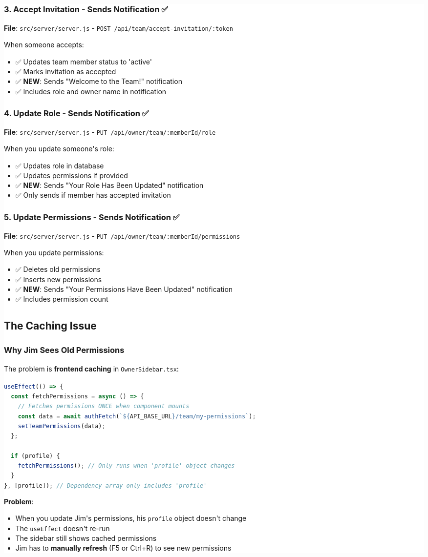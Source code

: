 ### 3. Accept Invitation - Sends Notification ✅
**File**: `src/server/server.js` - `POST /api/team/accept-invitation/:token`

When someone accepts:
- ✅ Updates team member status to 'active'
- ✅ Marks invitation as accepted
- ✅ **NEW**: Sends "Welcome to the Team!" notification
- ✅ Includes role and owner name in notification

### 4. Update Role - Sends Notification ✅
**File**: `src/server/server.js` - `PUT /api/owner/team/:memberId/role`

When you update someone's role:
- ✅ Updates role in database
- ✅ Updates permissions if provided
- ✅ **NEW**: Sends "Your Role Has Been Updated" notification
- ✅ Only sends if member has accepted invitation

### 5. Update Permissions - Sends Notification ✅
**File**: `src/server/server.js` - `PUT /api/owner/team/:memberId/permissions`

When you update permissions:
- ✅ Deletes old permissions
- ✅ Inserts new permissions
- ✅ **NEW**: Sends "Your Permissions Have Been Updated" notification
- ✅ Includes permission count

## The Caching Issue

### Why Jim Sees Old Permissions

The problem is **frontend caching** in `OwnerSidebar.tsx`:

```typescript
useEffect(() => {
  const fetchPermissions = async () => {
    // Fetches permissions ONCE when component mounts
    const data = await authFetch(`${API_BASE_URL}/team/my-permissions`);
    setTeamPermissions(data);
  };

  if (profile) {
    fetchPermissions(); // Only runs when 'profile' object changes
  }
}, [profile]); // Dependency array only includes 'profile'
```

**Problem**: 
- When you update Jim's permissions, his `profile` object doesn't change
- The `useEffect` doesn't re-run
- The sidebar still shows cached permissions
- Jim has to **manually refresh** (F5 or Ctrl+R) to see new permissions
